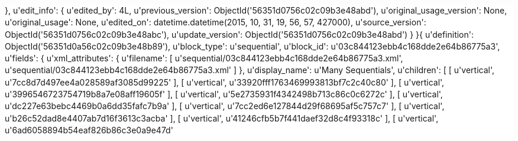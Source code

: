   },
  u'edit_info': {
    u'edited_by': 4L,
    u'previous_version': ObjectId('56351d0756c02c09b3e48abd'),
    u'original_usage_version': None,
    u'original_usage': None,
    u'edited_on': datetime.datetime(2015,
    10,
    31,
    19,
    56,
    57,
    427000),
    u'source_version': ObjectId('56351d0756c02c09b3e48abc'),
    u'update_version': ObjectId('56351d0756c02c09b3e48abd')
  }
}{
  u'definition': ObjectId('56351d0a56c02c09b3e48b89'),
  u'block_type': u'sequential',
  u'block_id': u'03c844123ebb4c168dde2e64b86775a3',
  u'fields': {
    u'xml_attributes': {
      u'filename': [
        u'sequential/03c844123ebb4c168dde2e64b86775a3.xml',
        u'sequential/03c844123ebb4c168dde2e64b86775a3.xml'
      ]
    },
    u'display_name': u'Many Sequentials',
    u'children': [
      [
        u'vertical',
        u'7cc8d7d497ee4a028589af3085d99225'
      ],
      [
        u'vertical',
        u'33920fff1763469993813bf7c2c40c80'
      ],
      [
        u'vertical',
        u'3996546723754719b8a7e08aff19605f'
      ],
      [
        u'vertical',
        u'5e2735931f4342498b713c86c0c6272c'
      ],
      [
        u'vertical',
        u'dc227e63bebc4469b0a6dd35fafc7b9a'
      ],
      [
        u'vertical',
        u'7cc2ed6e127844d29f68695af5c757c7'
      ],
      [
        u'vertical',
        u'b26c52dad8e4407ab7d16f3613c3acba'
      ],
      [
        u'vertical',
        u'41246cfb5b7f441daef32d8c4f93318c'
      ],
      [
        u'vertical',
        u'6ad6058894b54eaf826b86c3e0a9e47d'